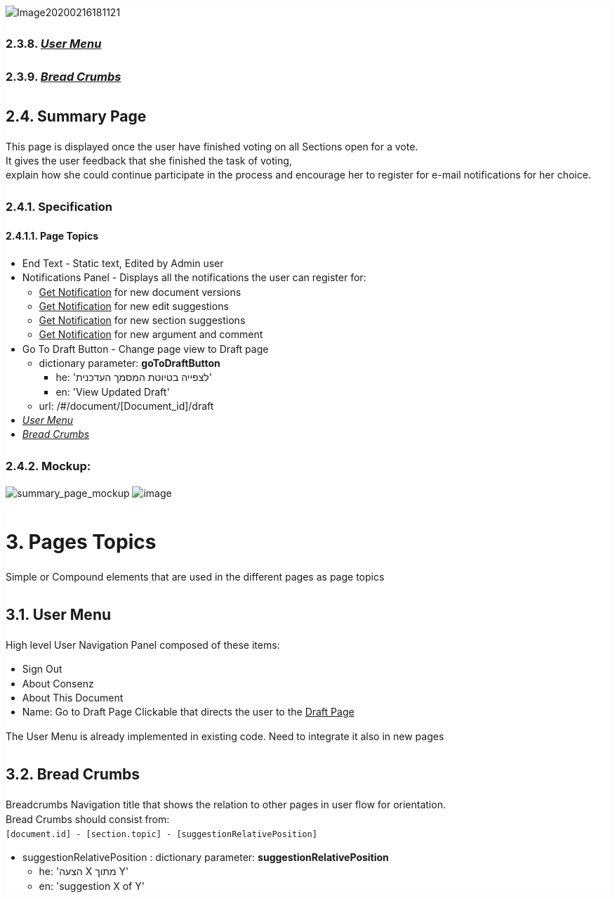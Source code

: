 ![Image20200216181121](https://user-images.githubusercontent.com/12394551/75096605-eea75880-55a9-11ea-967d-1ead088dbd6f.png)
### 2.3.8. [_User Menu_](#user-menu)
### 2.3.9. [_Bread Crumbs_](#bread-crumbs)

## 2.4. <a id="summary-page"></a>Summary Page
This page is displayed once the user have finished voting on all Sections open for a vote.<br>
It gives the user feedback that she finished the task of voting,<br>
 explain how she could continue participate in the process and encourage her to register for e-mail notifications for her choice.  
### 2.4.1. Specification
#### 2.4.1.1. __Page Topics__
- End Text - Static text, Edited by Admin user
- Notifications Panel - Displays all the notifications the user can register for:
    - [Get Notification](#get-notification) for new document versions
    - [Get Notification](#get-notification) for new edit suggestions
    - [Get Notification](#get-notification) for new section suggestions
    - [Get Notification](#get-notification) for new argument and comment
- Go To Draft Button - Change page view to Draft page
  - dictionary parameter: **goToDraftButton**
    - he:	'לצפייה בטיוטת המסמך העדכנית'
    - en:	'View Updated Draft'
  - url: /#/document/[Document_id]/draft
- [_User Menu_](#user-menu)
- [_Bread Crumbs_](#bread-crumbs)
### 2.4.2. __Mockup__:
![summary_page_mockup](https://user-images.githubusercontent.com/42510547/70627790-8219f000-1c2f-11ea-8b98-862679decad7.png)
![image](https://user-images.githubusercontent.com/12394551/71320197-a3d96980-24b0-11ea-9402-dbab60ab71b0.png)

# 3. <a id="topics">Pages Topics</a>
Simple or Compound elements that are used in the different pages as page topics
## 3.1. <a id="user-menu">__User Menu__</a>
High level User Navigation Panel composed of these items:
  - Sign Out
  - About Consenz
  - About This Document
  - Name: Go to Draft Page Clickable that directs the user to the [Draft Page]()

The User Menu is already implemented in existing code. Need to integrate it also in new pages
## 3.2. <a id="bread-crumbs">__Bread Crumbs__</a>
Breadcrumbs Navigation title that shows the relation to other pages in user flow for orientation.<br>
Bread Crumbs should consist from:<br>
`[document.id] - [section.topic] - [suggestionRelativePosition]`<br>
- suggestionRelativePosition : dictionary parameter: **suggestionRelativePosition**
  - he:	'הצעה X מתוך Y'
  - en:	'suggestion X of Y'
